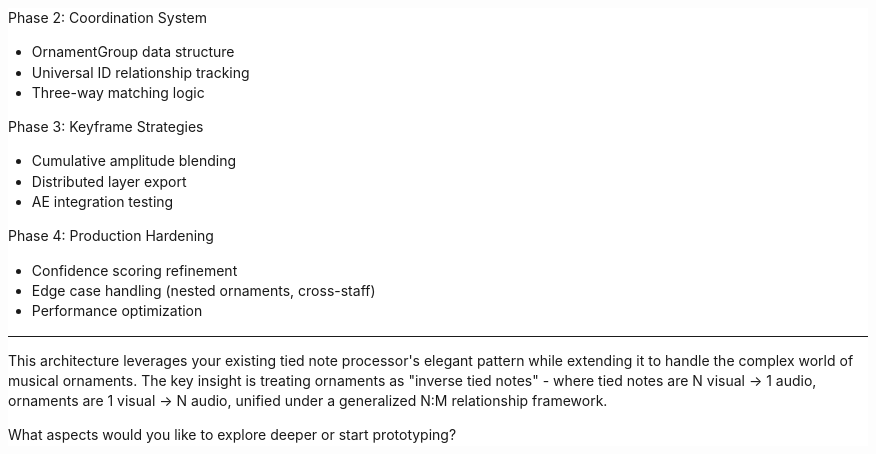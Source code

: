   Phase 2: Coordination System
  - OrnamentGroup data structure
  - Universal ID relationship tracking
  - Three-way matching logic

  Phase 3: Keyframe Strategies
  - Cumulative amplitude blending
  - Distributed layer export
  - AE integration testing

  Phase 4: Production Hardening
  - Confidence scoring refinement
  - Edge case handling (nested ornaments, cross-staff)
  - Performance optimization

  ---
  This architecture leverages your existing tied note processor's elegant pattern
  while extending it to handle the complex world of musical ornaments. The key
  insight is treating ornaments as "inverse tied notes" - where tied notes are N
  visual → 1 audio, ornaments are 1 visual → N audio, unified under a generalized
  N:M relationship framework.

  What aspects would you like to explore deeper or start prototyping?